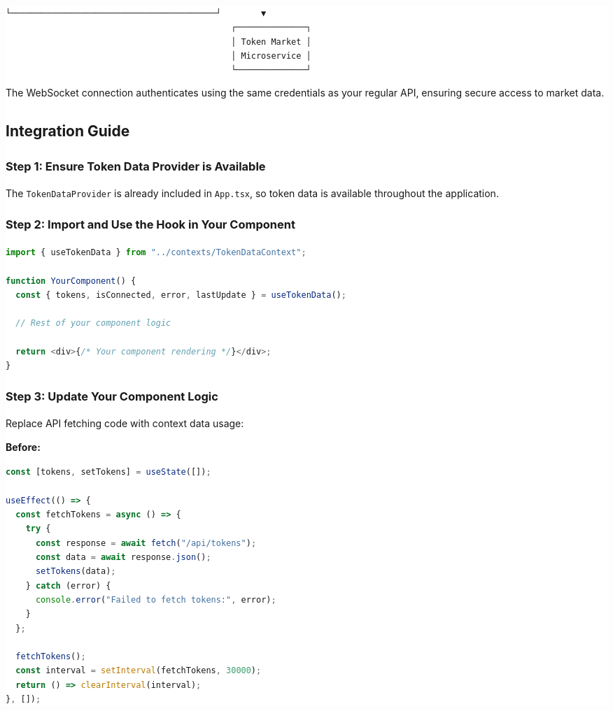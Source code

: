 ```
└─────────────────────────────────────────┘        ▼
                                             ┌──────────────┐
                                             │ Token Market │
                                             │ Microservice │
                                             └──────────────┘
```

The WebSocket connection authenticates using the same credentials as your regular API, ensuring secure access to market data.

## Integration Guide

### Step 1: Ensure Token Data Provider is Available

The `TokenDataProvider` is already included in `App.tsx`, so token data is available throughout the application.

### Step 2: Import and Use the Hook in Your Component

```typescript
import { useTokenData } from "../contexts/TokenDataContext";

function YourComponent() {
  const { tokens, isConnected, error, lastUpdate } = useTokenData();

  // Rest of your component logic

  return <div>{/* Your component rendering */}</div>;
}
```

### Step 3: Update Your Component Logic

Replace API fetching code with context data usage:

**Before:**

```typescript
const [tokens, setTokens] = useState([]);

useEffect(() => {
  const fetchTokens = async () => {
    try {
      const response = await fetch("/api/tokens");
      const data = await response.json();
      setTokens(data);
    } catch (error) {
      console.error("Failed to fetch tokens:", error);
    }
  };

  fetchTokens();
  const interval = setInterval(fetchTokens, 30000);
  return () => clearInterval(interval);
}, []);
```
